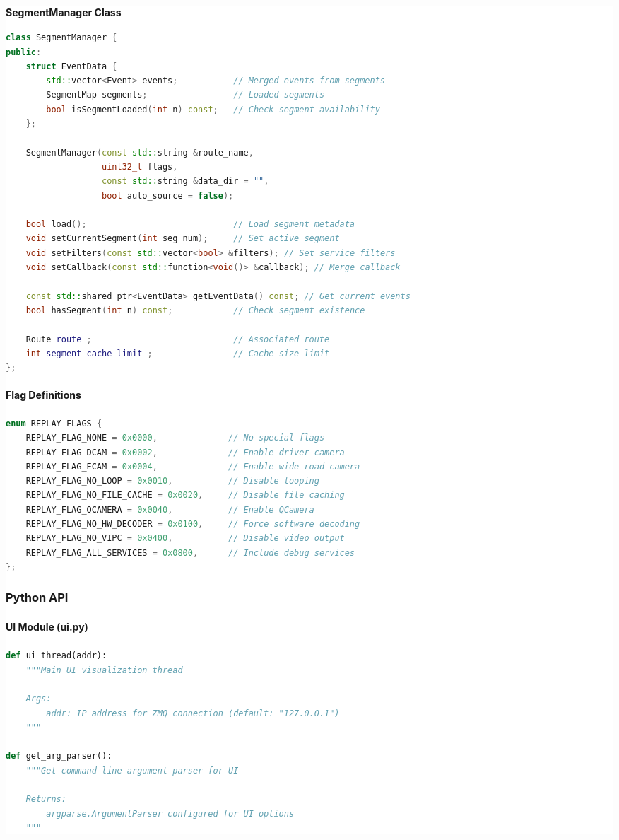 **SegmentManager Class**
```cpp
class SegmentManager {
public:
    struct EventData {
        std::vector<Event> events;           // Merged events from segments
        SegmentMap segments;                 // Loaded segments
        bool isSegmentLoaded(int n) const;   // Check segment availability
    };
    
    SegmentManager(const std::string &route_name,
                   uint32_t flags,
                   const std::string &data_dir = "",
                   bool auto_source = false);
    
    bool load();                             // Load segment metadata
    void setCurrentSegment(int seg_num);     // Set active segment
    void setFilters(const std::vector<bool> &filters); // Set service filters
    void setCallback(const std::function<void()> &callback); // Merge callback
    
    const std::shared_ptr<EventData> getEventData() const; // Get current events
    bool hasSegment(int n) const;            // Check segment existence
    
    Route route_;                            // Associated route
    int segment_cache_limit_;                // Cache size limit
};
```

#### Flag Definitions
```cpp
enum REPLAY_FLAGS {
    REPLAY_FLAG_NONE = 0x0000,              // No special flags
    REPLAY_FLAG_DCAM = 0x0002,              // Enable driver camera
    REPLAY_FLAG_ECAM = 0x0004,              // Enable wide road camera
    REPLAY_FLAG_NO_LOOP = 0x0010,           // Disable looping
    REPLAY_FLAG_NO_FILE_CACHE = 0x0020,     // Disable file caching
    REPLAY_FLAG_QCAMERA = 0x0040,           // Enable QCamera
    REPLAY_FLAG_NO_HW_DECODER = 0x0100,     // Force software decoding
    REPLAY_FLAG_NO_VIPC = 0x0400,           // Disable video output
    REPLAY_FLAG_ALL_SERVICES = 0x0800,      // Include debug services
};
```

### Python API

#### UI Module (ui.py)
```python
def ui_thread(addr):
    """Main UI visualization thread
    
    Args:
        addr: IP address for ZMQ connection (default: "127.0.0.1")
    """

def get_arg_parser():
    """Get command line argument parser for UI
    
    Returns:
        argparse.ArgumentParser configured for UI options
    """
```
